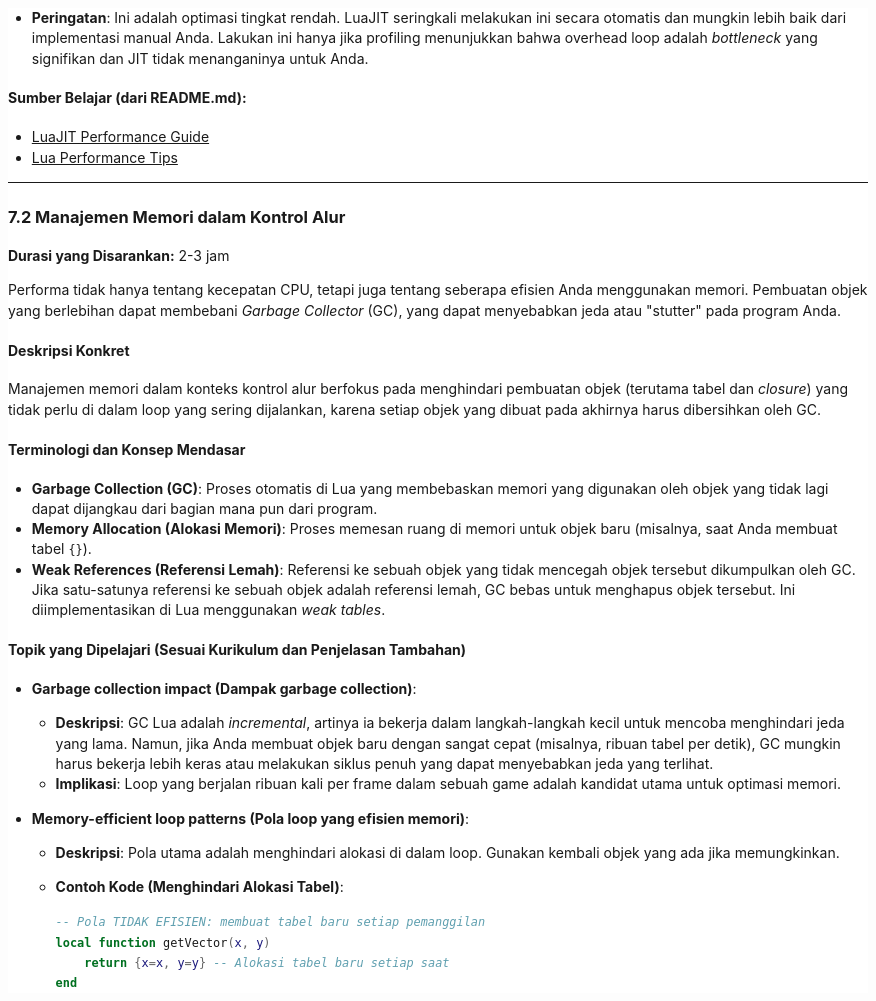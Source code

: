   - **Peringatan**: Ini adalah optimasi tingkat rendah. LuaJIT seringkali melakukan ini secara otomatis dan mungkin lebih baik dari implementasi manual Anda. Lakukan ini hanya jika profiling menunjukkan bahwa overhead loop adalah _bottleneck_ yang signifikan dan JIT tidak menanganinya untuk Anda.

#### **Sumber Belajar (dari README.md)**:

- [LuaJIT Performance Guide](http://wiki.luajit.org/Numerical-Computing-Performance-Guide)
- [Lua Performance Tips](http://lua-users.org/wiki/OptimisationTips)

---

### 7.2 Manajemen Memori dalam Kontrol Alur

**Durasi yang Disarankan:** 2-3 jam

Performa tidak hanya tentang kecepatan CPU, tetapi juga tentang seberapa efisien Anda menggunakan memori. Pembuatan objek yang berlebihan dapat membebani _Garbage Collector_ (GC), yang dapat menyebabkan jeda atau "stutter" pada program Anda.

#### **Deskripsi Konkret**

Manajemen memori dalam konteks kontrol alur berfokus pada menghindari pembuatan objek (terutama tabel dan _closure_) yang tidak perlu di dalam loop yang sering dijalankan, karena setiap objek yang dibuat pada akhirnya harus dibersihkan oleh GC.

#### **Terminologi dan Konsep Mendasar**

- **Garbage Collection (GC)**: Proses otomatis di Lua yang membebaskan memori yang digunakan oleh objek yang tidak lagi dapat dijangkau dari bagian mana pun dari program.
- **Memory Allocation (Alokasi Memori)**: Proses memesan ruang di memori untuk objek baru (misalnya, saat Anda membuat tabel `{}`).
- **Weak References (Referensi Lemah)**: Referensi ke sebuah objek yang tidak mencegah objek tersebut dikumpulkan oleh GC. Jika satu-satunya referensi ke sebuah objek adalah referensi lemah, GC bebas untuk menghapus objek tersebut. Ini diimplementasikan di Lua menggunakan _weak tables_.

#### **Topik yang Dipelajari (Sesuai Kurikulum dan Penjelasan Tambahan)**

- **Garbage collection impact (Dampak garbage collection)**:

  - **Deskripsi**: GC Lua adalah _incremental_, artinya ia bekerja dalam langkah-langkah kecil untuk mencoba menghindari jeda yang lama. Namun, jika Anda membuat objek baru dengan sangat cepat (misalnya, ribuan tabel per detik), GC mungkin harus bekerja lebih keras atau melakukan siklus penuh yang dapat menyebabkan jeda yang terlihat.
  - **Implikasi**: Loop yang berjalan ribuan kali per frame dalam sebuah game adalah kandidat utama untuk optimasi memori.

- **Memory-efficient loop patterns (Pola loop yang efisien memori)**:

  - **Deskripsi**: Pola utama adalah menghindari alokasi di dalam loop. Gunakan kembali objek yang ada jika memungkinkan.
  - **Contoh Kode (Menghindari Alokasi Tabel)**:

    ```lua
    -- Pola TIDAK EFISIEN: membuat tabel baru setiap pemanggilan
    local function getVector(x, y)
        return {x=x, y=y} -- Alokasi tabel baru setiap saat
    end

